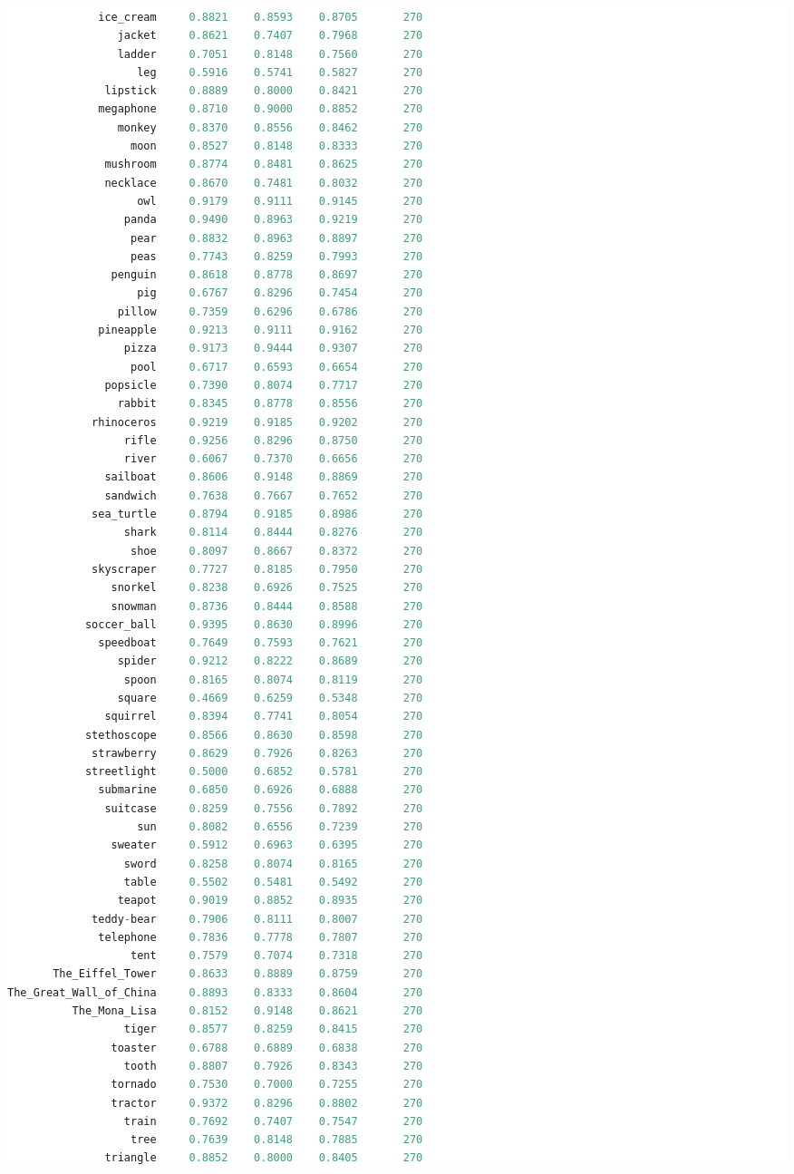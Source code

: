 ```py
              ice_cream     0.8821    0.8593    0.8705       270
                 jacket     0.8621    0.7407    0.7968       270
                 ladder     0.7051    0.8148    0.7560       270
                    leg     0.5916    0.5741    0.5827       270
               lipstick     0.8889    0.8000    0.8421       270
              megaphone     0.8710    0.9000    0.8852       270
                 monkey     0.8370    0.8556    0.8462       270
                   moon     0.8527    0.8148    0.8333       270
               mushroom     0.8774    0.8481    0.8625       270
               necklace     0.8670    0.7481    0.8032       270
                    owl     0.9179    0.9111    0.9145       270
                  panda     0.9490    0.8963    0.9219       270
                   pear     0.8832    0.8963    0.8897       270
                   peas     0.7743    0.8259    0.7993       270
                penguin     0.8618    0.8778    0.8697       270
                    pig     0.6767    0.8296    0.7454       270
                 pillow     0.7359    0.6296    0.6786       270
              pineapple     0.9213    0.9111    0.9162       270
                  pizza     0.9173    0.9444    0.9307       270
                   pool     0.6717    0.6593    0.6654       270
               popsicle     0.7390    0.8074    0.7717       270
                 rabbit     0.8345    0.8778    0.8556       270
             rhinoceros     0.9219    0.9185    0.9202       270
                  rifle     0.9256    0.8296    0.8750       270
                  river     0.6067    0.7370    0.6656       270
               sailboat     0.8606    0.9148    0.8869       270
               sandwich     0.7638    0.7667    0.7652       270
             sea_turtle     0.8794    0.9185    0.8986       270
                  shark     0.8114    0.8444    0.8276       270
                   shoe     0.8097    0.8667    0.8372       270
             skyscraper     0.7727    0.8185    0.7950       270
                snorkel     0.8238    0.6926    0.7525       270
                snowman     0.8736    0.8444    0.8588       270
            soccer_ball     0.9395    0.8630    0.8996       270
              speedboat     0.7649    0.7593    0.7621       270
                 spider     0.9212    0.8222    0.8689       270
                  spoon     0.8165    0.8074    0.8119       270
                 square     0.4669    0.6259    0.5348       270
               squirrel     0.8394    0.7741    0.8054       270
            stethoscope     0.8566    0.8630    0.8598       270
             strawberry     0.8629    0.7926    0.8263       270
            streetlight     0.5000    0.6852    0.5781       270
              submarine     0.6850    0.6926    0.6888       270
               suitcase     0.8259    0.7556    0.7892       270
                    sun     0.8082    0.6556    0.7239       270
                sweater     0.5912    0.6963    0.6395       270
                  sword     0.8258    0.8074    0.8165       270
                  table     0.5502    0.5481    0.5492       270
                 teapot     0.9019    0.8852    0.8935       270
             teddy-bear     0.7906    0.8111    0.8007       270
              telephone     0.7836    0.7778    0.7807       270
                   tent     0.7579    0.7074    0.7318       270
       The_Eiffel_Tower     0.8633    0.8889    0.8759       270
The_Great_Wall_of_China     0.8893    0.8333    0.8604       270
          The_Mona_Lisa     0.8152    0.9148    0.8621       270
                  tiger     0.8577    0.8259    0.8415       270
                toaster     0.6788    0.6889    0.6838       270
                  tooth     0.8807    0.7926    0.8343       270
                tornado     0.7530    0.7000    0.7255       270
                tractor     0.9372    0.8296    0.8802       270
                  train     0.7692    0.7407    0.7547       270
                   tree     0.7639    0.8148    0.7885       270
               triangle     0.8852    0.8000    0.8405       270
```